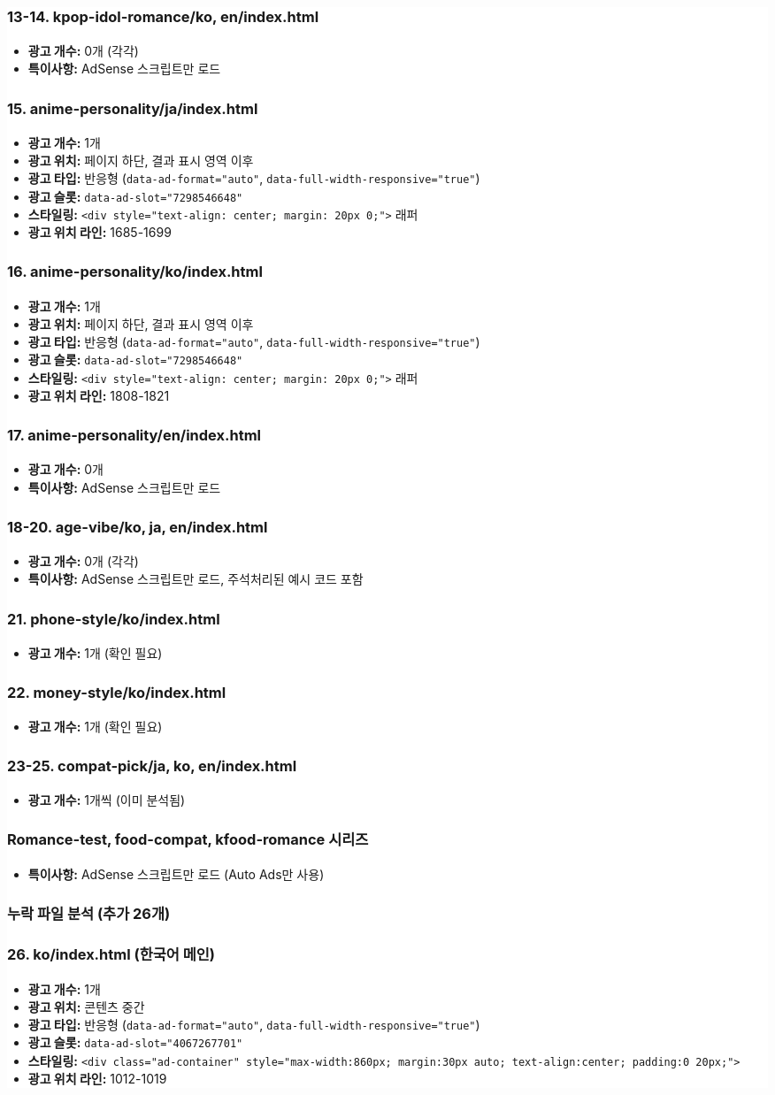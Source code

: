 ### 13-14. kpop-idol-romance/ko, en/index.html
- **광고 개수:** 0개 (각각)
- **특이사항:** AdSense 스크립트만 로드

### 15. anime-personality/ja/index.html
- **광고 개수:** 1개
- **광고 위치:** 페이지 하단, 결과 표시 영역 이후
- **광고 타입:** 반응형 (`data-ad-format="auto"`, `data-full-width-responsive="true"`)
- **광고 슬롯:** `data-ad-slot="7298546648"`
- **스타일링:** `<div style="text-align: center; margin: 20px 0;">` 래퍼
- **광고 위치 라인:** 1685-1699

### 16. anime-personality/ko/index.html
- **광고 개수:** 1개
- **광고 위치:** 페이지 하단, 결과 표시 영역 이후
- **광고 타입:** 반응형 (`data-ad-format="auto"`, `data-full-width-responsive="true"`)
- **광고 슬롯:** `data-ad-slot="7298546648"`
- **스타일링:** `<div style="text-align: center; margin: 20px 0;">` 래퍼
- **광고 위치 라인:** 1808-1821

### 17. anime-personality/en/index.html
- **광고 개수:** 0개
- **특이사항:** AdSense 스크립트만 로드

### 18-20. age-vibe/ko, ja, en/index.html
- **광고 개수:** 0개 (각각)
- **특이사항:** AdSense 스크립트만 로드, 주석처리된 예시 코드 포함

### 21. phone-style/ko/index.html
- **광고 개수:** 1개 (확인 필요)

### 22. money-style/ko/index.html
- **광고 개수:** 1개 (확인 필요)

### 23-25. compat-pick/ja, ko, en/index.html
- **광고 개수:** 1개씩 (이미 분석됨)

### Romance-test, food-compat, kfood-romance 시리즈
- **특이사항:** AdSense 스크립트만 로드 (Auto Ads만 사용)

### 누락 파일 분석 (추가 26개)

### 26. ko/index.html (한국어 메인)
- **광고 개수:** 1개
- **광고 위치:** 콘텐츠 중간
- **광고 타입:** 반응형 (`data-ad-format="auto"`, `data-full-width-responsive="true"`)
- **광고 슬롯:** `data-ad-slot="4067267701"`
- **스타일링:** `<div class="ad-container" style="max-width:860px; margin:30px auto; text-align:center; padding:0 20px;">`
- **광고 위치 라인:** 1012-1019
